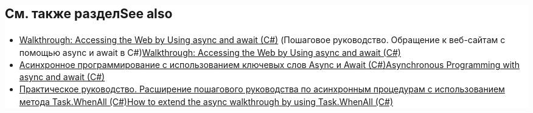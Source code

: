 ## <a name="see-also"></a><span data-ttu-id="2b4b9-146">См. также раздел</span><span class="sxs-lookup"><span data-stu-id="2b4b9-146">See also</span></span>

- <span data-ttu-id="2b4b9-147">[Walkthrough: Accessing the Web by Using async and await (C#)](./walkthrough-accessing-the-web-by-using-async-and-await.md) (Пошаговое руководство. Обращение к веб-сайтам с помощью async и await в C#)</span><span class="sxs-lookup"><span data-stu-id="2b4b9-147">[Walkthrough: Accessing the Web by Using async and await (C#)](./walkthrough-accessing-the-web-by-using-async-and-await.md)</span></span>
- [<span data-ttu-id="2b4b9-148">Асинхронное программирование с использованием ключевых слов Async и Await (C#)</span><span class="sxs-lookup"><span data-stu-id="2b4b9-148">Asynchronous Programming with async and await (C#)</span></span>](./index.md)
- [<span data-ttu-id="2b4b9-149">Практическое руководство. Расширение пошагового руководства по асинхронным процедурам с использованием метода Task.WhenAll (C#)</span><span class="sxs-lookup"><span data-stu-id="2b4b9-149">How to extend the async walkthrough by using Task.WhenAll (C#)</span></span>](./how-to-extend-the-async-walkthrough-by-using-task-whenall.md)
